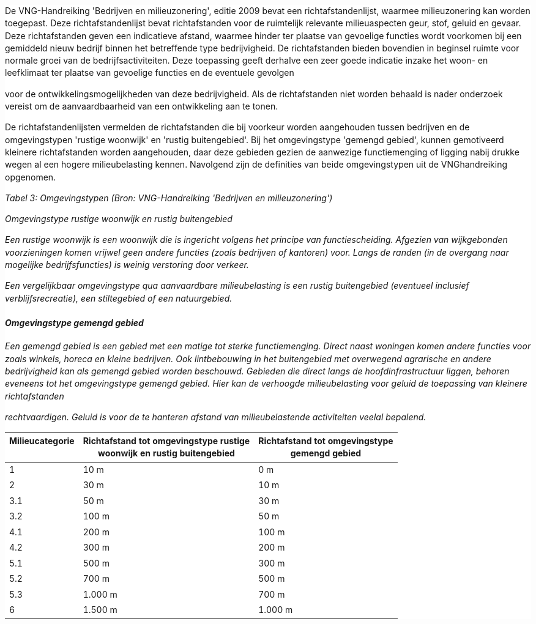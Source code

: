 De VNG-Handreiking 'Bedrijven en milieuzonering', editie 2009 bevat een richtafstandenlijst, waarmee milieuzonering kan worden toegepast. Deze richtafstandenlijst bevat richtafstanden voor de ruimtelijk relevante milieuaspecten geur, stof, geluid en gevaar. Deze richtafstanden geven een indicatieve afstand, waarmee hinder ter plaatse van gevoelige functies wordt voorkomen bij een gemiddeld nieuw bedrijf binnen het betreffende type bedrijvigheid. De richtafstanden bieden bovendien in beginsel ruimte voor normale groei van de bedrijfsactiviteiten. Deze toepassing geeft derhalve een zeer goede indicatie inzake het woon- en leefklimaat ter plaatse van gevoelige functies en de eventuele gevolgen

voor de ontwikkelingsmogelijkheden van deze bedrijvigheid. Als de richtafstanden niet worden behaald is nader onderzoek vereist om de aanvaardbaarheid van een ontwikkeling aan te tonen.

De richtafstandenlijsten vermelden de richtafstanden die bij voorkeur worden aangehouden tussen bedrijven en de omgevingstypen 'rustige woonwijk' en 'rustig buitengebied'. Bij het omgevingstype 'gemengd gebied', kunnen gemotiveerd kleinere richtafstanden worden aangehouden, daar deze gebieden gezien de aanwezige functiemenging of ligging nabij drukke wegen al een hogere milieubelasting kennen. Navolgend zijn de definities van beide omgevingstypen uit de VNGhandreiking opgenomen.

*Tabel 3: Omgevingstypen (Bron: VNG-Handreiking 'Bedrijven en milieuzonering')*

*Omgevingstype rustige woonwijk en rustig buitengebied*

*Een rustige woonwijk is een woonwijk die is ingericht volgens het principe van functiescheiding. Afgezien van wijkgebonden voorzieningen komen vrijwel geen andere functies (zoals bedrijven of kantoren) voor. Langs de randen (in de overgang naar mogelijke bedrijfsfuncties) is weinig verstoring door verkeer.* 

*Een vergelijkbaar omgevingstype qua aanvaardbare milieubelasting is een rustig buitengebied (eventueel inclusief verblijfsrecreatie), een stiltegebied of een natuurgebied.*

#### *Omgevingstype gemengd gebied*

*Een gemengd gebied is een gebied met een matige tot sterke functiemenging. Direct naast woningen komen andere functies voor zoals winkels, horeca en kleine bedrijven. Ook lintbebouwing in het buitengebied met overwegend agrarische en andere bedrijvigheid kan als gemengd gebied worden beschouwd. Gebieden die direct langs de hoofdinfrastructuur liggen, behoren eveneens tot het omgevingstype gemengd gebied. Hier kan de verhoogde milieubelasting voor geluid de toepassing van kleinere richtafstanden* 

*rechtvaardigen. Geluid is voor de te hanteren afstand van milieubelastende activiteiten veelal bepalend.* 

| Milieucategorie | Richtafstand tot omgevingstype rustige<br>woonwijk en rustig buitengebied | Richtafstand tot omgevingstype<br>gemengd gebied |
|-----------------|---------------------------------------------------------------------------|--------------------------------------------------|
| 1               | 10 m                                                                      | 0 m                                              |
| 2               | 30 m                                                                      | 10 m                                             |
| 3.1             | 50 m                                                                      | 30 m                                             |
| 3.2             | 100 m                                                                     | 50 m                                             |
| 4.1             | 200 m                                                                     | 100 m                                            |
| 4.2             | 300 m                                                                     | 200 m                                            |
| 5.1             | 500 m                                                                     | 300 m                                            |
| 5.2             | 700 m                                                                     | 500 m                                            |
| 5.3             | 1.000 m                                                                   | 700 m                                            |
| 6               | 1.500 m                                                                   | 1.000 m                                          |
